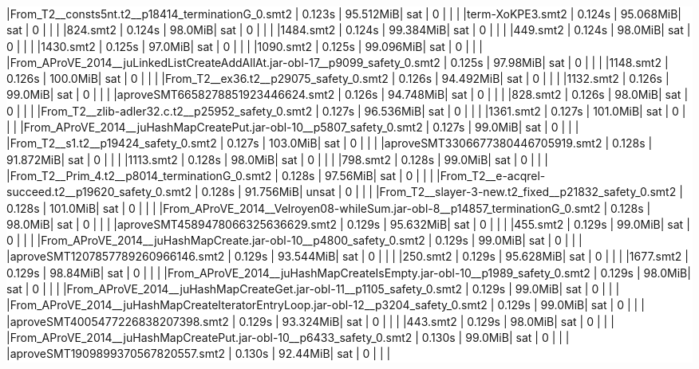 |From_T2__consts5nt.t2__p18414_terminationG_0.smt2            |    0.123s | 95.512MiB| sat | 0 |  |  |
|term-XoKPE3.smt2                                             |    0.124s | 95.068MiB| sat | 0 |  |  |
|824.smt2                                                     |    0.124s | 98.0MiB| sat | 0 |  |  |
|1484.smt2                                                    |    0.124s | 99.384MiB| sat | 0 |  |  |
|449.smt2                                                     |    0.124s | 98.0MiB| sat | 0 |  |  |
|1430.smt2                                                    |    0.125s | 97.0MiB| sat | 0 |  |  |
|1090.smt2                                                    |    0.125s | 99.096MiB| sat | 0 |  |  |
|From_AProVE_2014__juLinkedListCreateAddAllAt.jar-obl-17__p9099_safety_0.smt2 |    0.125s | 97.98MiB| sat | 0 |  |  |
|1148.smt2                                                    |    0.126s | 100.0MiB| sat | 0 |  |  |
|From_T2__ex36.t2__p29075_safety_0.smt2                       |    0.126s | 94.492MiB| sat | 0 |  |  |
|1132.smt2                                                    |    0.126s | 99.0MiB| sat | 0 |  |  |
|aproveSMT6658278851923446624.smt2                            |    0.126s | 94.748MiB| sat | 0 |  |  |
|828.smt2                                                     |    0.126s | 98.0MiB| sat | 0 |  |  |
|From_T2__zlib-adler32.c.t2__p25952_safety_0.smt2             |    0.127s | 96.536MiB| sat | 0 |  |  |
|1361.smt2                                                    |    0.127s | 101.0MiB| sat | 0 |  |  |
|From_AProVE_2014__juHashMapCreatePut.jar-obl-10__p5807_safety_0.smt2 |    0.127s | 99.0MiB| sat | 0 |  |  |
|From_T2__s1.t2__p19424_safety_0.smt2                         |    0.127s | 103.0MiB| sat | 0 |  |  |
|aproveSMT3306677380446705919.smt2                            |    0.128s | 91.872MiB| sat | 0 |  |  |
|1113.smt2                                                    |    0.128s | 98.0MiB| sat | 0 |  |  |
|798.smt2                                                     |    0.128s | 99.0MiB| sat | 0 |  |  |
|From_T2__Prim_4.t2__p8014_terminationG_0.smt2                |    0.128s | 97.56MiB| sat | 0 |  |  |
|From_T2__e-acqrel-succeed.t2__p19620_safety_0.smt2           |    0.128s | 91.756MiB| unsat | 0 |  |  |
|From_T2__slayer-3-new.t2_fixed__p21832_safety_0.smt2         |    0.128s | 101.0MiB| sat | 0 |  |  |
|From_AProVE_2014__Velroyen08-whileSum.jar-obl-8__p14857_terminationG_0.smt2 |    0.128s | 98.0MiB| sat | 0 |  |  |
|aproveSMT4589478066325636629.smt2                            |    0.129s | 95.632MiB| sat | 0 |  |  |
|455.smt2                                                     |    0.129s | 99.0MiB| sat | 0 |  |  |
|From_AProVE_2014__juHashMapCreate.jar-obl-10__p4800_safety_0.smt2 |    0.129s | 99.0MiB| sat | 0 |  |  |
|aproveSMT1207857789260966146.smt2                            |    0.129s | 93.544MiB| sat | 0 |  |  |
|250.smt2                                                     |    0.129s | 95.628MiB| sat | 0 |  |  |
|1677.smt2                                                    |    0.129s | 98.84MiB| sat | 0 |  |  |
|From_AProVE_2014__juHashMapCreateIsEmpty.jar-obl-10__p1989_safety_0.smt2 |    0.129s | 98.0MiB| sat | 0 |  |  |
|From_AProVE_2014__juHashMapCreateGet.jar-obl-11__p1105_safety_0.smt2 |    0.129s | 99.0MiB| sat | 0 |  |  |
|From_AProVE_2014__juHashMapCreateIteratorEntryLoop.jar-obl-12__p3204_safety_0.smt2 |    0.129s | 99.0MiB| sat | 0 |  |  |
|aproveSMT4005477226838207398.smt2                            |    0.129s | 93.324MiB| sat | 0 |  |  |
|443.smt2                                                     |    0.129s | 98.0MiB| sat | 0 |  |  |
|From_AProVE_2014__juHashMapCreatePut.jar-obl-10__p6433_safety_0.smt2 |    0.130s | 99.0MiB| sat | 0 |  |  |
|aproveSMT1909899370567820557.smt2                            |    0.130s | 92.44MiB| sat | 0 |  |  |